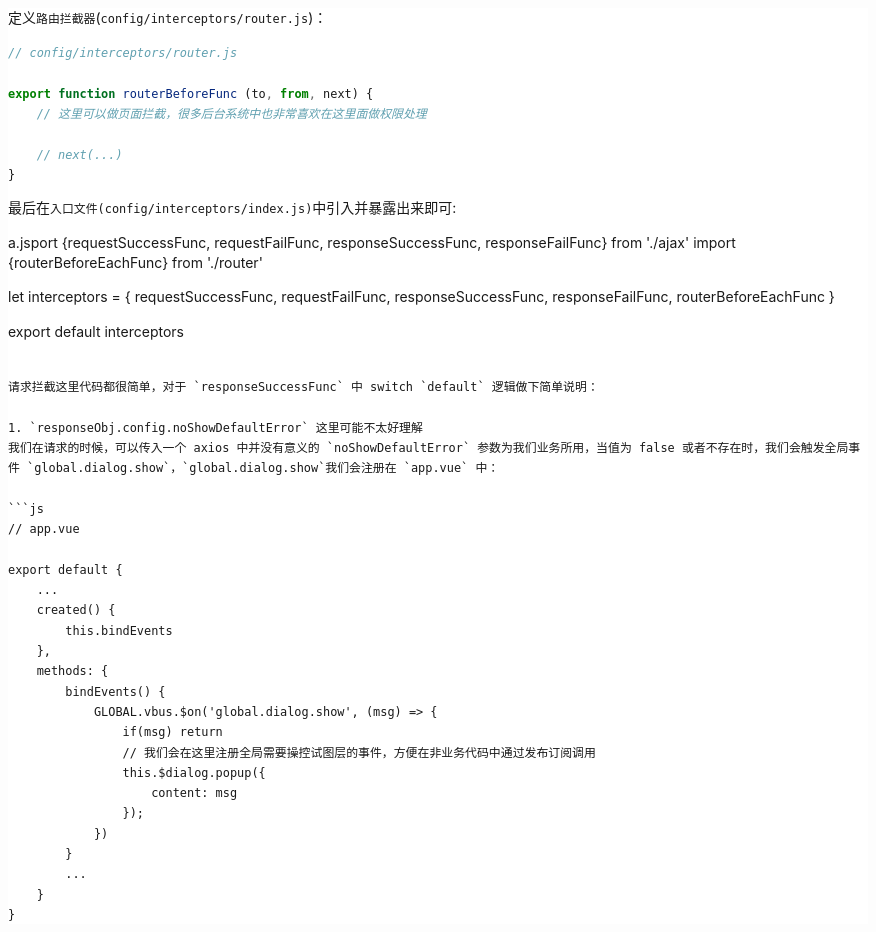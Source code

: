 
定义`路由拦截器`(`config/interceptors/router.js`)：

```js
// config/interceptors/router.js

export function routerBeforeFunc (to, from, next) {
    // 这里可以做页面拦截，很多后台系统中也非常喜欢在这里面做权限处理
    
    // next(...)
}
```
最后在`入口文件(config/interceptors/index.js)`中引入并暴露出来即可:

a.jsport {requestSuccessFunc, requestFailFunc, responseSuccessFunc, responseFailFunc} from './ajax'
import {routerBeforeEachFunc} from './router'

let interceptors = {
    requestSuccessFunc,
    requestFailFunc,
    responseSuccessFunc,
    responseFailFunc,
    routerBeforeEachFunc
}

export default interceptors
```

请求拦截这里代码都很简单，对于 `responseSuccessFunc` 中 switch `default` 逻辑做下简单说明：

1. `responseObj.config.noShowDefaultError` 这里可能不太好理解
我们在请求的时候，可以传入一个 axios 中并没有意义的 `noShowDefaultError` 参数为我们业务所用，当值为 false 或者不存在时，我们会触发全局事件 `global.dialog.show`，`global.dialog.show`我们会注册在 `app.vue` 中：

```js
// app.vue

export default {
    ...
    created() {
        this.bindEvents
    },
    methods: {
        bindEvents() {
            GLOBAL.vbus.$on('global.dialog.show', (msg) => {
                if(msg) return
                // 我们会在这里注册全局需要操控试图层的事件，方便在非业务代码中通过发布订阅调用
                this.$dialog.popup({
                    content: msg 
                });
            })
        }
        ...
    }
}
```
